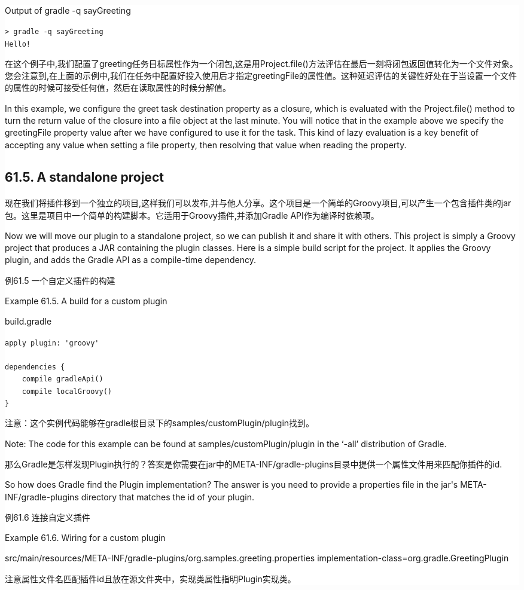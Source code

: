 Output of gradle -q sayGreeting
```
> gradle -q sayGreeting
Hello!
```

在这个例子中,我们配置了greeting任务目标属性作为一个闭包,这是用Project.file()方法评估在最后一刻将闭包返回值转化为一个文件对象。您会注意到,在上面的示例中,我们在任务中配置好投入使用后才指定greetingFile的属性值。这种延迟评估的关键性好处在于当设置一个文件的属性的时候可接受任何值，然后在读取属性的时候分解值。

In this example, we configure the greet task destination property as a closure, which is evaluated with the Project.file() method to turn the return value of the closure into a file object at the last minute. You will notice that in the example above we specify the greetingFile property value after we have configured to use it for the task. This kind of lazy evaluation is a key benefit of accepting any value when setting a file property, then resolving that value when reading the property.

## **61.5. A standalone project**

现在我们将插件移到一个独立的项目,这样我们可以发布,并与他人分享。这个项目是一个简单的Groovy项目,可以产生一个包含插件类的jar包。这里是项目中一个简单的构建脚本。它适用于Groovy插件,并添加Gradle API作为编译时依赖项。

Now we will move our plugin to a standalone project, so we can publish it and share it with others. This project is simply a Groovy project that produces a JAR containing the plugin classes. Here is a simple build script for the project. It applies the Groovy plugin, and adds the Gradle API as a compile-time dependency.

例61.5  一个自定义插件的构建

Example 61.5. A build for a custom plugin

build.gradle

```
apply plugin: 'groovy'

dependencies {
    compile gradleApi()
    compile localGroovy()
}
```

注意：这个实例代码能够在gradle根目录下的samples/customPlugin/plugin找到。

Note: The code for this example can be found at samples/customPlugin/plugin in the ‘-all’ distribution of Gradle.

那么Gradle是怎样发现Plugin执行的？答案是你需要在jar中的META-INF/gradle-plugins目录中提供一个属性文件用来匹配你插件的id.

So how does Gradle find the Plugin implementation? The answer is you need to provide a properties file in the jar's META-INF/gradle-plugins directory that matches the id of your plugin.

例61.6   连接自定义插件

Example 61.6. Wiring for a custom plugin

src/main/resources/META-INF/gradle-plugins/org.samples.greeting.properties
implementation-class=org.gradle.GreetingPlugin

注意属性文件名匹配插件id且放在源文件夹中，实现类属性指明Plugin实现类。
